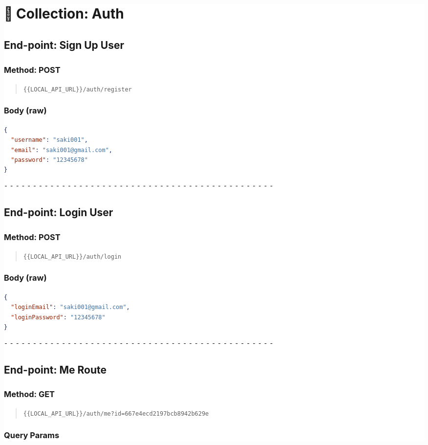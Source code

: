 # 📁 Collection: Auth

## End-point: Sign Up User

### Method: POST

> ```
> {{LOCAL_API_URL}}/auth/register
> ```

### Body (**raw**)

```json
{
  "username": "saki001",
  "email": "saki001@gmail.com",
  "password": "12345678"
}
```

⁃ ⁃ ⁃ ⁃ ⁃ ⁃ ⁃ ⁃ ⁃ ⁃ ⁃ ⁃ ⁃ ⁃ ⁃ ⁃ ⁃ ⁃ ⁃ ⁃ ⁃ ⁃ ⁃ ⁃ ⁃ ⁃ ⁃ ⁃ ⁃ ⁃ ⁃ ⁃ ⁃ ⁃ ⁃ ⁃ ⁃ ⁃ ⁃ ⁃ ⁃ ⁃ ⁃ ⁃ ⁃ ⁃ ⁃

## End-point: Login User

### Method: POST

> ```
> {{LOCAL_API_URL}}/auth/login
> ```

### Body (**raw**)

```json
{
  "loginEmail": "saki001@gmail.com",
  "loginPassword": "12345678"
}
```

⁃ ⁃ ⁃ ⁃ ⁃ ⁃ ⁃ ⁃ ⁃ ⁃ ⁃ ⁃ ⁃ ⁃ ⁃ ⁃ ⁃ ⁃ ⁃ ⁃ ⁃ ⁃ ⁃ ⁃ ⁃ ⁃ ⁃ ⁃ ⁃ ⁃ ⁃ ⁃ ⁃ ⁃ ⁃ ⁃ ⁃ ⁃ ⁃ ⁃ ⁃ ⁃ ⁃ ⁃ ⁃ ⁃ ⁃

## End-point: Me Route

### Method: GET

> ```
> {{LOCAL_API_URL}}/auth/me?id=667e4ecd2197bcb8942b629e
> ```

### Query Params
